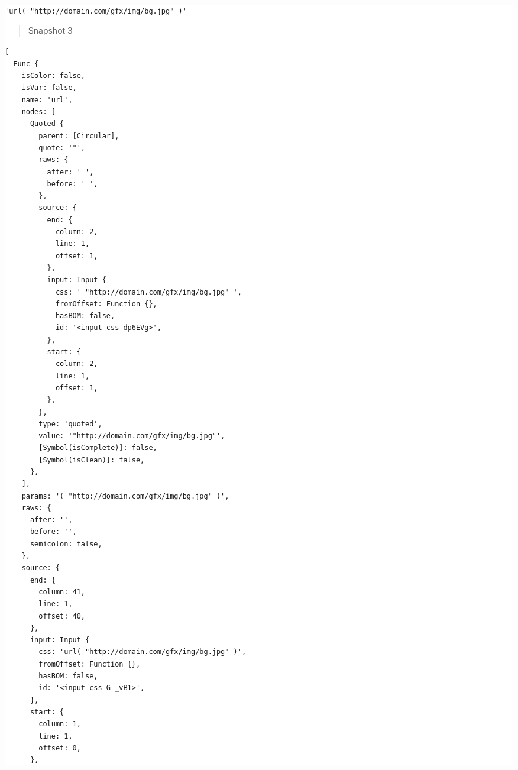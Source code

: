     'url( "http://domain.com/gfx/img/bg.jpg" )'

> Snapshot 3

    [
      Func {
        isColor: false,
        isVar: false,
        name: 'url',
        nodes: [
          Quoted {
            parent: [Circular],
            quote: '"',
            raws: {
              after: ' ',
              before: ' ',
            },
            source: {
              end: {
                column: 2,
                line: 1,
                offset: 1,
              },
              input: Input {
                css: ' "http://domain.com/gfx/img/bg.jpg" ',
                fromOffset: Function {},
                hasBOM: false,
                id: '<input css dp6EVg>',
              },
              start: {
                column: 2,
                line: 1,
                offset: 1,
              },
            },
            type: 'quoted',
            value: '"http://domain.com/gfx/img/bg.jpg"',
            [Symbol(isComplete)]: false,
            [Symbol(isClean)]: false,
          },
        ],
        params: '( "http://domain.com/gfx/img/bg.jpg" )',
        raws: {
          after: '',
          before: '',
          semicolon: false,
        },
        source: {
          end: {
            column: 41,
            line: 1,
            offset: 40,
          },
          input: Input {
            css: 'url( "http://domain.com/gfx/img/bg.jpg" )',
            fromOffset: Function {},
            hasBOM: false,
            id: '<input css G-_vB1>',
          },
          start: {
            column: 1,
            line: 1,
            offset: 0,
          },